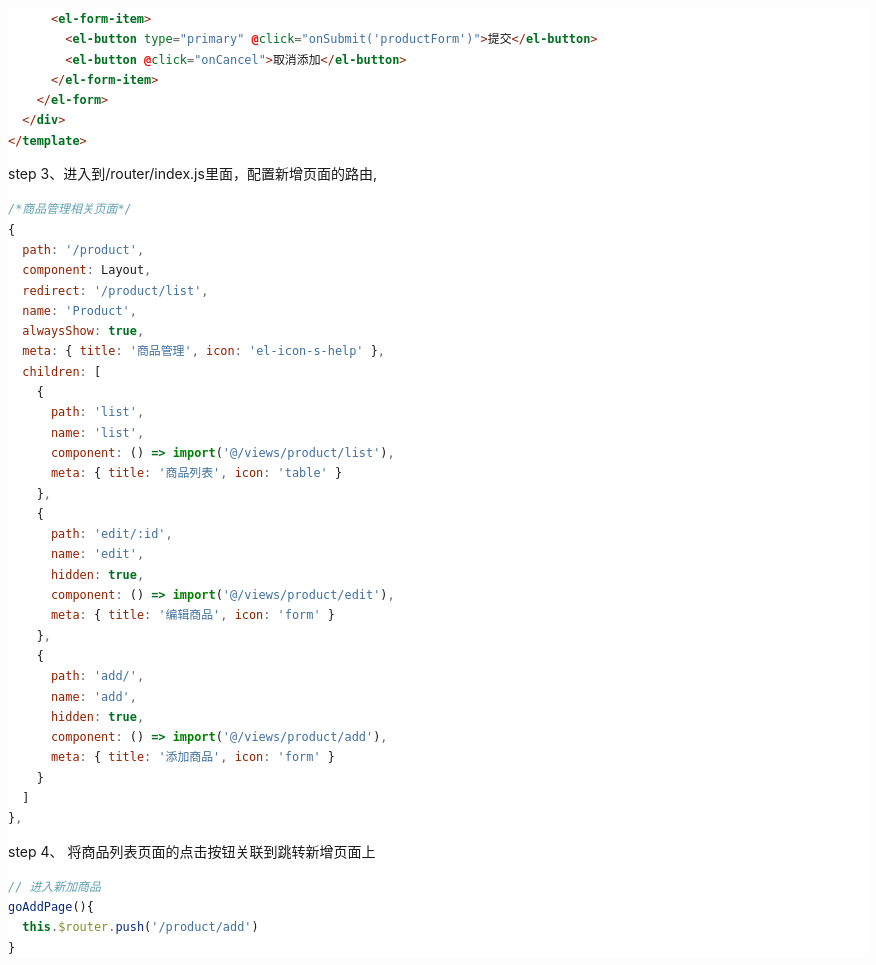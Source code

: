 ```html
      <el-form-item>
        <el-button type="primary" @click="onSubmit('productForm')">提交</el-button>
        <el-button @click="onCancel">取消添加</el-button>
      </el-form-item>
    </el-form>
  </div>
</template>
```

step 3、进入到/router/index.js里面，配置新增页面的路由, 

```javascript
/*商品管理相关页面*/
{
  path: '/product',
  component: Layout,
  redirect: '/product/list',
  name: 'Product',
  alwaysShow: true,
  meta: { title: '商品管理', icon: 'el-icon-s-help' },
  children: [
    {
      path: 'list',
      name: 'list',
      component: () => import('@/views/product/list'),
      meta: { title: '商品列表', icon: 'table' }
    },
    {
      path: 'edit/:id',
      name: 'edit',
      hidden: true,
      component: () => import('@/views/product/edit'),
      meta: { title: '编辑商品', icon: 'form' }
    },
    {
      path: 'add/',
      name: 'add',
      hidden: true,
      component: () => import('@/views/product/add'),
      meta: { title: '添加商品', icon: 'form' }
    }
  ]
},
```

step 4、 将商品列表页面的点击按钮关联到跳转新增页面上

```javascript
// 进入新加商品
goAddPage(){
  this.$router.push('/product/add')
}
```
